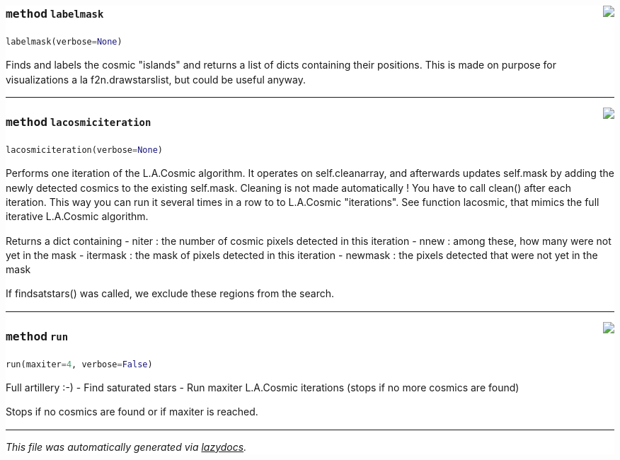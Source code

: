
<a href="https://github.com/Schwarzam/MAR/blob/master/mar/mar/reduction/cosmics.py#L129"><img align="right" style="float:right;" src="https://img.shields.io/badge/-source-cccccc?style=flat-square"></a>

### <kbd>method</kbd> `labelmask`

```python
labelmask(verbose=None)
```

Finds and labels the cosmic "islands" and returns a list of dicts containing their positions. This is made on purpose for visualizations a la f2n.drawstarslist, but could be useful anyway. 

---

<a href="https://github.com/Schwarzam/MAR/blob/master/mar/mar/reduction/cosmics.py#L365"><img align="right" style="float:right;" src="https://img.shields.io/badge/-source-cccccc?style=flat-square"></a>

### <kbd>method</kbd> `lacosmiciteration`

```python
lacosmiciteration(verbose=None)
```

Performs one iteration of the L.A.Cosmic algorithm. It operates on self.cleanarray, and afterwards updates self.mask by adding the newly detected cosmics to the existing self.mask. Cleaning is not made automatically ! You have to call clean() after each iteration. This way you can run it several times in a row to to L.A.Cosmic "iterations". See function lacosmic, that mimics the full iterative L.A.Cosmic algorithm. 

Returns a dict containing 
        - niter : the number of cosmic pixels detected in this iteration 
        - nnew : among these, how many were not yet in the mask 
        - itermask : the mask of pixels detected in this iteration 
        - newmask : the pixels detected that were not yet in the mask 

If findsatstars() was called, we exclude these regions from the search. 

---

<a href="https://github.com/Schwarzam/MAR/blob/master/mar/mar/reduction/cosmics.py#L564"><img align="right" style="float:right;" src="https://img.shields.io/badge/-source-cccccc?style=flat-square"></a>

### <kbd>method</kbd> `run`

```python
run(maxiter=4, verbose=False)
```

Full artillery :-) 
        - Find saturated stars 
        - Run maxiter L.A.Cosmic iterations (stops if no more cosmics are found) 

Stops if no cosmics are found or if maxiter is reached. 




---

_This file was automatically generated via [lazydocs](https://github.com/ml-tooling/lazydocs)._
